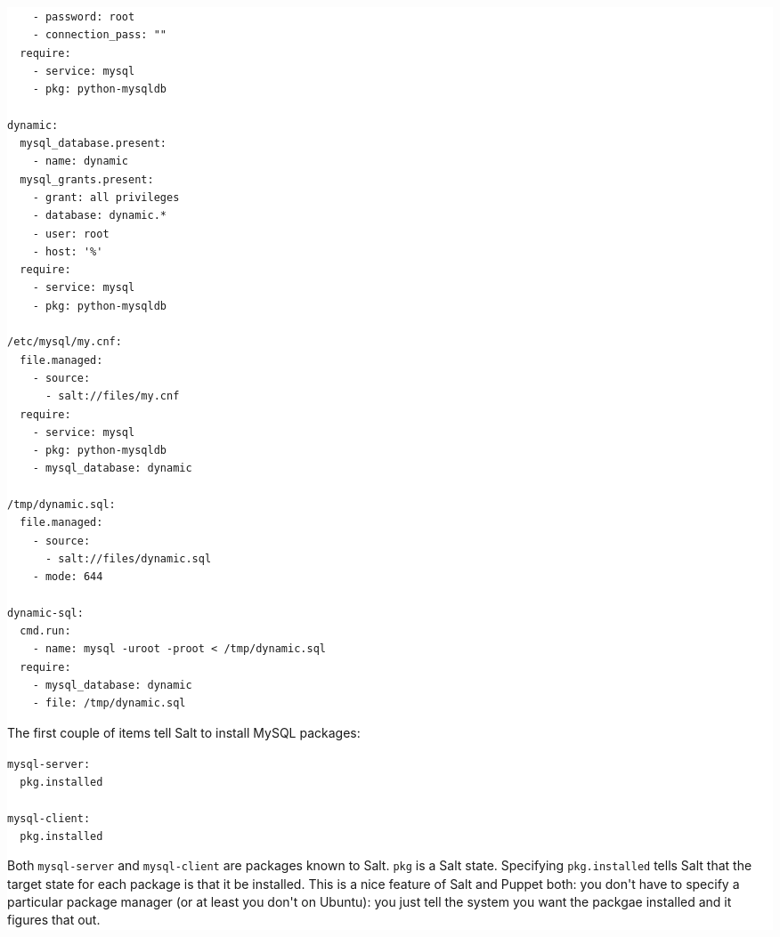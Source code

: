 ```
    - password: root
    - connection_pass: ""
  require:
    - service: mysql
    - pkg: python-mysqldb

dynamic:
  mysql_database.present:
    - name: dynamic
  mysql_grants.present:
    - grant: all privileges
    - database: dynamic.*
    - user: root
    - host: '%'
  require:
    - service: mysql
    - pkg: python-mysqldb

/etc/mysql/my.cnf:
  file.managed:
    - source:
      - salt://files/my.cnf
  require:
    - service: mysql
    - pkg: python-mysqldb
    - mysql_database: dynamic

/tmp/dynamic.sql:
  file.managed:
    - source:
      - salt://files/dynamic.sql
    - mode: 644

dynamic-sql:
  cmd.run:
    - name: mysql -uroot -proot < /tmp/dynamic.sql
  require:
    - mysql_database: dynamic
    - file: /tmp/dynamic.sql
```

The first couple of items tell Salt to install MySQL packages:

```
mysql-server:
  pkg.installed

mysql-client:
  pkg.installed
```

Both `mysql-server` and `mysql-client` are packages known to Salt. `pkg` is a Salt state. Specifying `pkg.installed` tells Salt that the target state for each package is that it be installed. This is a nice feature of Salt and Puppet both: you don't have to specify a particular package manager (or at least you don't on Ubuntu): you just tell the system you want the packgae installed and it figures that out.
